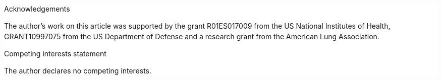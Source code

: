 
Acknowledgements

The author’s work on this article was supported by the grant R01ES017009 from the US National Institutes of Health, GRANT10997075 from the US Department of Defense and a research grant from the American Lung Association.


Competing interests statement

The author declares no competing interests.
